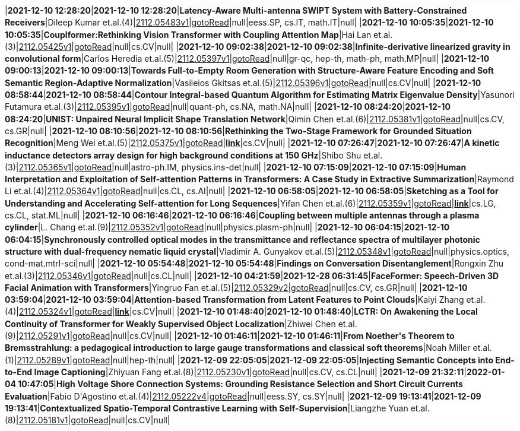 |**2021-12-10 12:28:20**|**2021-12-10 12:28:20**|**Latency-Aware Multi-antenna SWIPT System with Battery-Constrained   Receivers**|Dileep Kumar et.al.(4)|[2112.05483v1](http://arxiv.org/abs/2112.05483v1)|[gotoRead](http://arxiv.org/pdf/2112.05483v1)|null|eess.SP, cs.IT, math.IT|null|
|**2021-12-10 10:05:35**|**2021-12-10 10:05:35**|**Couplformer:Rethinking Vision Transformer with Coupling Attention Map**|Hai Lan et.al.(3)|[2112.05425v1](http://arxiv.org/abs/2112.05425v1)|[gotoRead](http://arxiv.org/pdf/2112.05425v1)|null|cs.CV|null|
|**2021-12-10 09:02:38**|**2021-12-10 09:02:38**|**Infinite-derivative linearized gravity in convolutional form**|Carlos Heredia et.al.(5)|[2112.05397v1](http://arxiv.org/abs/2112.05397v1)|[gotoRead](http://arxiv.org/pdf/2112.05397v1)|null|gr-qc, hep-th, math-ph, math.MP|null|
|**2021-12-10 09:00:13**|**2021-12-10 09:00:13**|**Towards Full-to-Empty Room Generation with Structure-Aware Feature   Encoding and Soft Semantic Region-Adaptive Normalization**|Vasileios Gkitsas et.al.(5)|[2112.05396v1](http://arxiv.org/abs/2112.05396v1)|[gotoRead](http://arxiv.org/pdf/2112.05396v1)|null|cs.CV|null|
|**2021-12-10 08:58:44**|**2021-12-10 08:58:44**|**Contour Integral-based Quantum Algorithm for Estimating Matrix   Eigenvalue Density**|Yasunori Futamura et.al.(3)|[2112.05395v1](http://arxiv.org/abs/2112.05395v1)|[gotoRead](http://arxiv.org/pdf/2112.05395v1)|null|quant-ph, cs.NA, math.NA|null|
|**2021-12-10 08:24:20**|**2021-12-10 08:24:20**|**UNIST: Unpaired Neural Implicit Shape Translation Network**|Qimin Chen et.al.(6)|[2112.05381v1](http://arxiv.org/abs/2112.05381v1)|[gotoRead](http://arxiv.org/pdf/2112.05381v1)|null|cs.CV, cs.GR|null|
|**2021-12-10 08:10:56**|**2021-12-10 08:10:56**|**Rethinking the Two-Stage Framework for Grounded Situation Recognition**|Meng Wei et.al.(5)|[2112.05375v1](http://arxiv.org/abs/2112.05375v1)|[gotoRead](http://arxiv.org/pdf/2112.05375v1)|**[link](https://github.com/kellyiss/situformer)**|cs.CV|null|
|**2021-12-10 07:26:47**|**2021-12-10 07:26:47**|**A kinetic inductance detectors array design for high background   conditions at 150 GHz**|Shibo Shu et.al.(3)|[2112.05365v1](http://arxiv.org/abs/2112.05365v1)|[gotoRead](http://arxiv.org/pdf/2112.05365v1)|null|astro-ph.IM, physics.ins-det|null|
|**2021-12-10 07:15:09**|**2021-12-10 07:15:09**|**Human Interpretation and Exploitation of Self-attention Patterns in   Transformers: A Case Study in Extractive Summarization**|Raymond Li et.al.(4)|[2112.05364v1](http://arxiv.org/abs/2112.05364v1)|[gotoRead](http://arxiv.org/pdf/2112.05364v1)|null|cs.CL, cs.AI|null|
|**2021-12-10 06:58:05**|**2021-12-10 06:58:05**|**Sketching as a Tool for Understanding and Accelerating Self-attention   for Long Sequences**|Yifan Chen et.al.(6)|[2112.05359v1](http://arxiv.org/abs/2112.05359v1)|[gotoRead](http://arxiv.org/pdf/2112.05359v1)|**[link](https://github.com/pkuzengqi/skeinformer)**|cs.LG, cs.CL, stat.ML|null|
|**2021-12-10 06:16:46**|**2021-12-10 06:16:46**|**Coupling between multiple antennas through a plasma cylinder**|L. Chang et.al.(9)|[2112.05352v1](http://arxiv.org/abs/2112.05352v1)|[gotoRead](http://arxiv.org/pdf/2112.05352v1)|null|physics.plasm-ph|null|
|**2021-12-10 06:04:15**|**2021-12-10 06:04:15**|**Synchronously controlled optical modes in the transmittance and   reflectance spectra of multilayer photonic structure with dual-frequency   nematic liquid crystal**|Vladimir A. Gunyakov et.al.(5)|[2112.05348v1](http://arxiv.org/abs/2112.05348v1)|[gotoRead](http://arxiv.org/pdf/2112.05348v1)|null|physics.optics, cond-mat.mtrl-sci|null|
|**2021-12-10 05:54:48**|**2021-12-10 05:54:48**|**Findings on Conversation Disentanglement**|Rongxin Zhu et.al.(3)|[2112.05346v1](http://arxiv.org/abs/2112.05346v1)|[gotoRead](http://arxiv.org/pdf/2112.05346v1)|null|cs.CL|null|
|**2021-12-10 04:21:59**|**2021-12-28 06:31:45**|**FaceFormer: Speech-Driven 3D Facial Animation with Transformers**|Yingruo Fan et.al.(5)|[2112.05329v2](http://arxiv.org/abs/2112.05329v2)|[gotoRead](http://arxiv.org/pdf/2112.05329v2)|null|cs.CV, cs.GR|null|
|**2021-12-10 03:59:04**|**2021-12-10 03:59:04**|**Attention-based Transformation from Latent Features to Point Clouds**|Kaiyi Zhang et.al.(4)|[2112.05324v1](http://arxiv.org/abs/2112.05324v1)|[gotoRead](http://arxiv.org/pdf/2112.05324v1)|**[link](https://github.com/kaiyizhang/AXform)**|cs.CV|null|
|**2021-12-10 01:48:40**|**2021-12-10 01:48:40**|**LCTR: On Awakening the Local Continuity of Transformer for Weakly   Supervised Object Localization**|Zhiwei Chen et.al.(9)|[2112.05291v1](http://arxiv.org/abs/2112.05291v1)|[gotoRead](http://arxiv.org/pdf/2112.05291v1)|null|cs.CV|null|
|**2021-12-10 01:46:11**|**2021-12-10 01:46:11**|**From Noether's Theorem to Bremsstrahlung: a pedagogical introduction to   large gauge transformations and classical soft theorems**|Noah Miller et.al.(1)|[2112.05289v1](http://arxiv.org/abs/2112.05289v1)|[gotoRead](http://arxiv.org/pdf/2112.05289v1)|null|hep-th|null|
|**2021-12-09 22:05:05**|**2021-12-09 22:05:05**|**Injecting Semantic Concepts into End-to-End Image Captioning**|Zhiyuan Fang et.al.(8)|[2112.05230v1](http://arxiv.org/abs/2112.05230v1)|[gotoRead](http://arxiv.org/pdf/2112.05230v1)|null|cs.CV, cs.CL|null|
|**2021-12-09 21:32:11**|**2022-01-04 10:47:05**|**High Voltage Shore Connection Systems: Grounding Resistance Selection   and Short Circuit Currents Evaluation**|Fabio D'Agostino et.al.(4)|[2112.05222v4](http://arxiv.org/abs/2112.05222v4)|[gotoRead](http://arxiv.org/pdf/2112.05222v4)|null|eess.SY, cs.SY|null|
|**2021-12-09 19:13:41**|**2021-12-09 19:13:41**|**Contextualized Spatio-Temporal Contrastive Learning with   Self-Supervision**|Liangzhe Yuan et.al.(8)|[2112.05181v1](http://arxiv.org/abs/2112.05181v1)|[gotoRead](http://arxiv.org/pdf/2112.05181v1)|null|cs.CV|null|